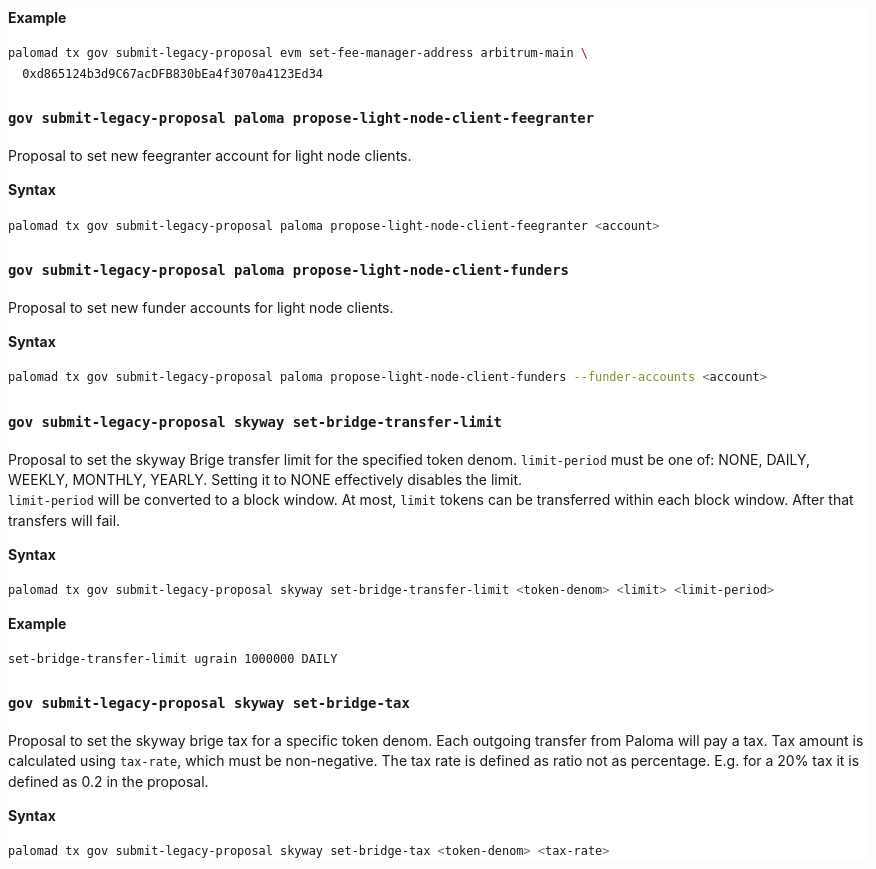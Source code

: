 **Example**
```bash
palomad tx gov submit-legacy-proposal evm set-fee-manager-address arbitrum-main \
  0xd865124b3d9C67acDFB830bEa4f3070a4123Ed34
```

### `gov submit-legacy-proposal paloma propose-light-node-client-feegranter` 
Proposal to set new feegranter account for light node clients.

**Syntax**
```bash
palomad tx gov submit-legacy-proposal paloma propose-light-node-client-feegranter <account>
```

### `gov submit-legacy-proposal paloma propose-light-node-client-funders`
Proposal to set new funder accounts for light node clients.

**Syntax**
```bash
palomad tx gov submit-legacy-proposal paloma propose-light-node-client-funders --funder-accounts <account>
```


### `gov submit-legacy-proposal skyway set-bridge-transfer-limit`
Proposal to set the skyway Brige transfer limit for the specified token denom.
`limit-period` must be one of: NONE, DAILY, WEEKLY, MONTHLY, YEARLY. Setting it to NONE effectively disables the limit.    
`limit-period` will be converted to a block window. At most, `limit` tokens can be transferred within each block window. After that transfers will fail.


**Syntax**
```bash
palomad tx gov submit-legacy-proposal skyway set-bridge-transfer-limit <token-denom> <limit> <limit-period>
```

**Example**
```bash
set-bridge-transfer-limit ugrain 1000000 DAILY
```

### `gov submit-legacy-proposal skyway set-bridge-tax`
Proposal to set the skyway brige tax for a specific token denom. Each outgoing transfer from Paloma will pay a tax. Tax amount is calculated using `tax-rate`, which must be non-negative. The tax rate is defined as ratio not as percentage. E.g. for a 20% tax it is defined as 0.2 in the proposal.

**Syntax**
```bash
palomad tx gov submit-legacy-proposal skyway set-bridge-tax <token-denom> <tax-rate> 
```
